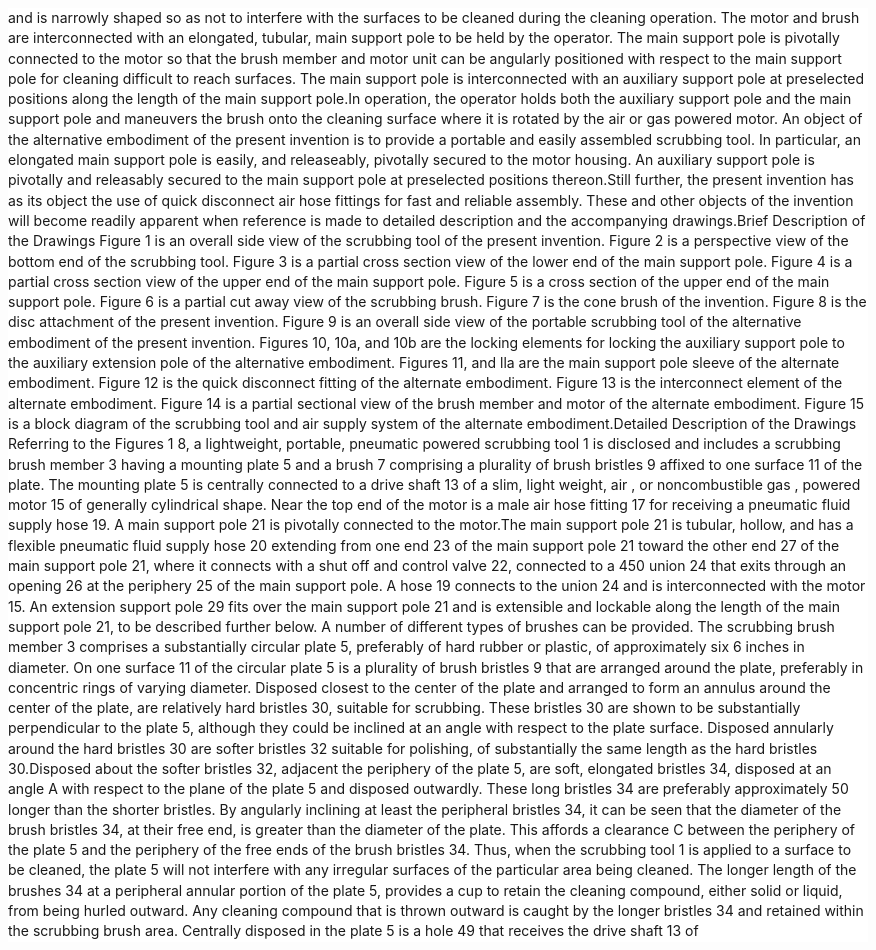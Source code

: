 and is narrowly shaped so as not to interfere with the surfaces to be cleaned during the cleaning operation. The motor and brush are interconnected with an elongated, tubular, main support pole to be held by the operator. The main support pole is pivotally connected to the motor so that the brush member and motor unit can be angularly positioned with respect to the main support pole for cleaning difficult to reach surfaces. The main support pole is interconnected with an auxiliary support pole at preselected positions along the length of the main support pole.In operation, the operator holds both the auxiliary support pole and the main support pole and maneuvers the brush onto the cleaning surface where it is rotated by the air or gas powered motor. An object of the alternative embodiment of the present invention is to provide a portable and easily assembled scrubbing tool. In particular, an elongated main support pole is easily, and releaseably, pivotally secured to the motor housing. An auxiliary support pole is pivotally and releasably secured to the main support pole at preselected positions thereon.Still further, the present invention has as its object the use of quick disconnect air hose fittings for fast and reliable assembly. These and other objects of the invention will become readily apparent when reference is made to detailed description and the accompanying drawings.Brief Description of the Drawings Figure 1 is an overall side view of the scrubbing tool of the present invention. Figure 2 is a perspective view of the bottom end of the scrubbing tool. Figure 3 is a partial cross section view of the lower end of the main support pole. Figure 4 is a partial cross section view of the upper end of the main support pole. Figure 5 is a cross section of the upper end of the main support pole. Figure 6 is a partial cut away view of the scrubbing brush. Figure 7 is the cone brush of the invention. Figure 8 is the disc attachment of the present invention. Figure 9 is an overall side view of the portable scrubbing tool of the alternative embodiment of the present invention. Figures 10, 10a, and 10b are the locking elements for locking the auxiliary support pole to the auxiliary extension pole of the alternative embodiment. Figures 11, and lla are the main support pole sleeve of the alternate embodiment. Figure 12 is the quick disconnect fitting of the alternate embodiment. Figure 13 is the interconnect element of the alternate embodiment. Figure 14 is a partial sectional view of the brush member and motor of the alternate embodiment. Figure 15 is a block diagram of the scrubbing tool and air supply system of the alternate embodiment.Detailed Description of the Drawings Referring to the Figures 1 8, a lightweight, portable, pneumatic powered scrubbing tool 1 is disclosed and includes a scrubbing brush member 3 having a mounting plate 5 and a brush 7 comprising a plurality of brush bristles 9 affixed to one surface 11 of the plate. The mounting plate 5 is centrally connected to a drive shaft 13 of a slim, light weight, air , or noncombustible gas , powered motor 15 of generally cylindrical shape. Near the top end of the motor is a male air hose fitting 17 for receiving a pneumatic fluid supply hose 19. A main support pole 21 is pivotally connected to the motor.The main support pole 21 is tubular, hollow, and has a flexible pneumatic fluid supply hose 20 extending from one end 23 of the main support pole 21 toward the other end 27 of the main support pole 21, where it connects with a shut off and control valve 22, connected to a 450 union 24 that exits through an opening 26 at the periphery 25 of the main support pole. A hose 19 connects to the union 24 and is interconnected with the motor 15. An extension support pole 29 fits over the main support pole 21 and is extensible and lockable along the length of the main support pole 21, to be described further below. A number of different types of brushes can be provided. The scrubbing brush member 3 comprises a substantially circular plate 5, preferably of hard rubber or plastic, of approximately six 6 inches in diameter. On one surface 11 of the circular plate 5 is a plurality of brush bristles 9 that are arranged around the plate, preferably in concentric rings of varying diameter. Disposed closest to the center of the plate and arranged to form an annulus around the center of the plate, are relatively hard bristles 30, suitable for scrubbing. These bristles 30 are shown to be substantially perpendicular to the plate 5, although they could be inclined at an angle with respect to the plate surface. Disposed annularly around the hard bristles 30 are softer bristles 32 suitable for polishing, of substantially the same length as the hard bristles 30.Disposed about the softer bristles 32, adjacent the periphery of the plate 5, are soft, elongated bristles 34, disposed at an angle A with respect to the plane of the plate 5 and disposed outwardly. These long bristles 34 are preferably approximately 50 longer than the shorter bristles. By angularly inclining at least the peripheral bristles 34, it can be seen that the diameter of the brush bristles 34, at their free end, is greater than the diameter of the plate. This affords a clearance C between the periphery of the plate 5 and the periphery of the free ends of the brush bristles 34. Thus, when the scrubbing tool 1 is applied to a surface to be cleaned, the plate 5 will not interfere with any irregular surfaces of the particular area being cleaned. The longer length of the brushes 34 at a peripheral annular portion of the plate 5, provides a cup to retain the cleaning compound, either solid or liquid, from being hurled outward. Any cleaning compound that is thrown outward is caught by the longer bristles 34 and retained within the scrubbing brush area. Centrally disposed in the plate 5 is a hole 49 that receives the drive shaft 13 of